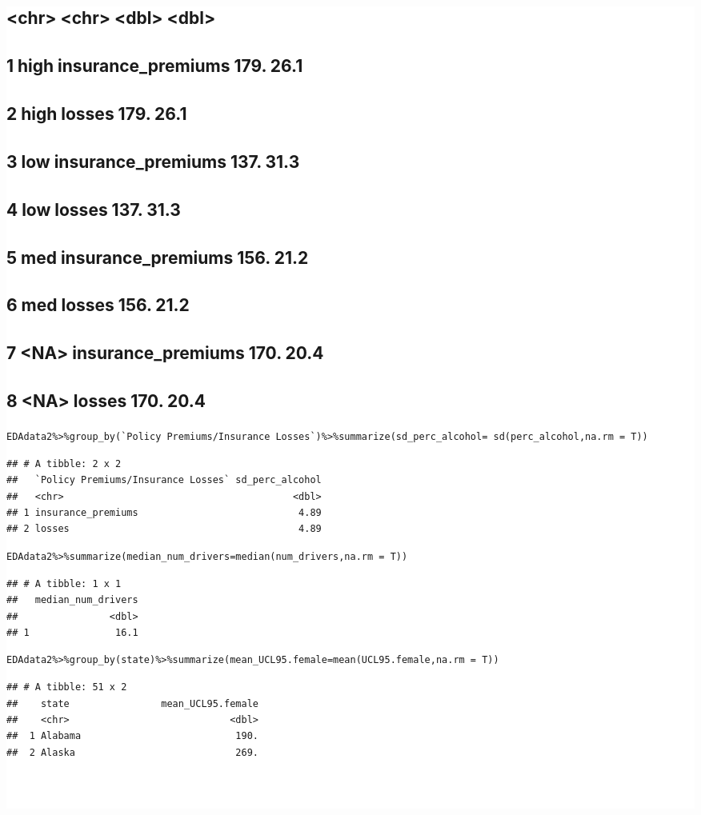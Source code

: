 ##   &lt;chr&gt;      &lt;chr&gt;                                         &lt;dbl&gt;          &lt;dbl&gt;
## 1 high       insurance_premiums                             179.           26.1
## 2 high       losses                                         179.           26.1
## 3 low        insurance_premiums                             137.           31.3
## 4 low        losses                                         137.           31.3
## 5 med        insurance_premiums                             156.           21.2
## 6 med        losses                                         156.           21.2
## 7 &lt;NA&gt;       insurance_premiums                             170.           20.4
## 8 &lt;NA&gt;       losses                                         170.           20.4</code></pre>
<pre class="r"><code>EDAdata2%&gt;%group_by(`Policy Premiums/Insurance Losses`)%&gt;%summarize(sd_perc_alcohol= sd(perc_alcohol,na.rm = T))</code></pre>
<pre><code>## # A tibble: 2 x 2
##   `Policy Premiums/Insurance Losses` sd_perc_alcohol
##   &lt;chr&gt;                                        &lt;dbl&gt;
## 1 insurance_premiums                            4.89
## 2 losses                                        4.89</code></pre>
<pre class="r"><code>EDAdata2%&gt;%summarize(median_num_drivers=median(num_drivers,na.rm = T))</code></pre>
<pre><code>## # A tibble: 1 x 1
##   median_num_drivers
##                &lt;dbl&gt;
## 1               16.1</code></pre>
<pre class="r"><code>EDAdata2%&gt;%group_by(state)%&gt;%summarize(mean_UCL95.female=mean(UCL95.female,na.rm = T))</code></pre>
<pre><code>## # A tibble: 51 x 2
##    state                mean_UCL95.female
##    &lt;chr&gt;                            &lt;dbl&gt;
##  1 Alabama                           190.
##  2 Alaska                            269.